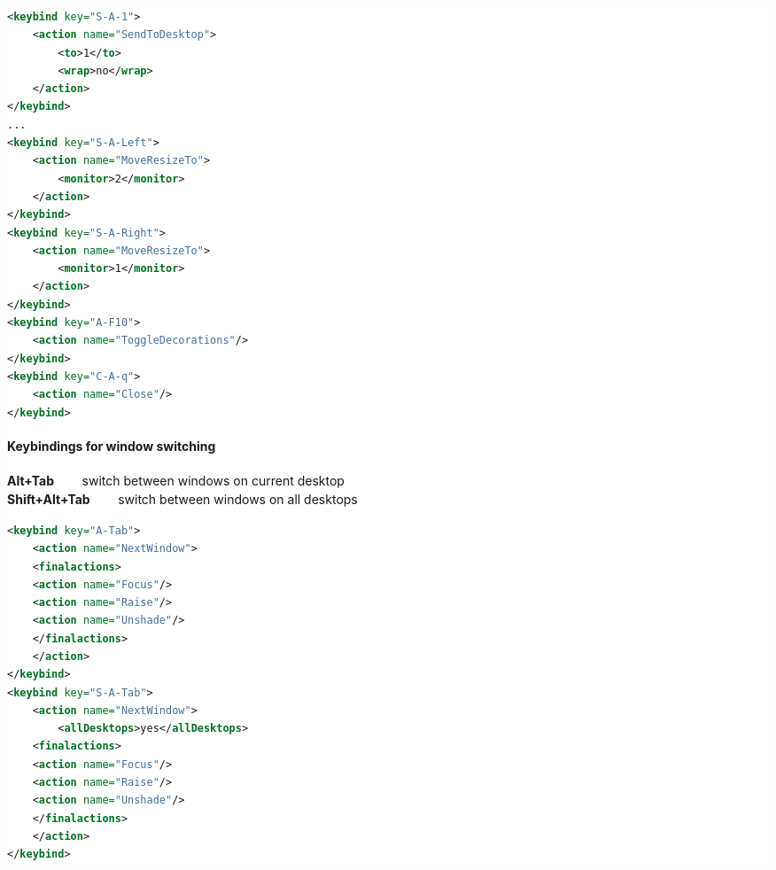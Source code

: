 ```xml
<keybind key="S-A-1">
    <action name="SendToDesktop">
        <to>1</to>
        <wrap>no</wrap>
    </action>
</keybind>
...
<keybind key="S-A-Left">
    <action name="MoveResizeTo">
        <monitor>2</monitor>
    </action>
</keybind>
<keybind key="S-A-Right">
    <action name="MoveResizeTo">
        <monitor>1</monitor>
    </action>
</keybind>
<keybind key="A-F10">
    <action name="ToggleDecorations"/>
</keybind>
<keybind key="C-A-q">
    <action name="Close"/>
</keybind>
```

#### Keybindings for window switching

**Alt+Tab** &nbsp;&nbsp;&nbsp;&nbsp;&nbsp;&nbsp; switch between windows on current desktop<br />
**Shift+Alt+Tab** &nbsp;&nbsp;&nbsp;&nbsp;&nbsp;&nbsp; switch between windows on all desktops

```xml
<keybind key="A-Tab">
    <action name="NextWindow">
    <finalactions>
    <action name="Focus"/>
    <action name="Raise"/>
    <action name="Unshade"/>
    </finalactions>
    </action>
</keybind>
<keybind key="S-A-Tab">
    <action name="NextWindow">
        <allDesktops>yes</allDesktops>
    <finalactions>
    <action name="Focus"/>
    <action name="Raise"/>
    <action name="Unshade"/>
    </finalactions>
    </action>
</keybind>
```
